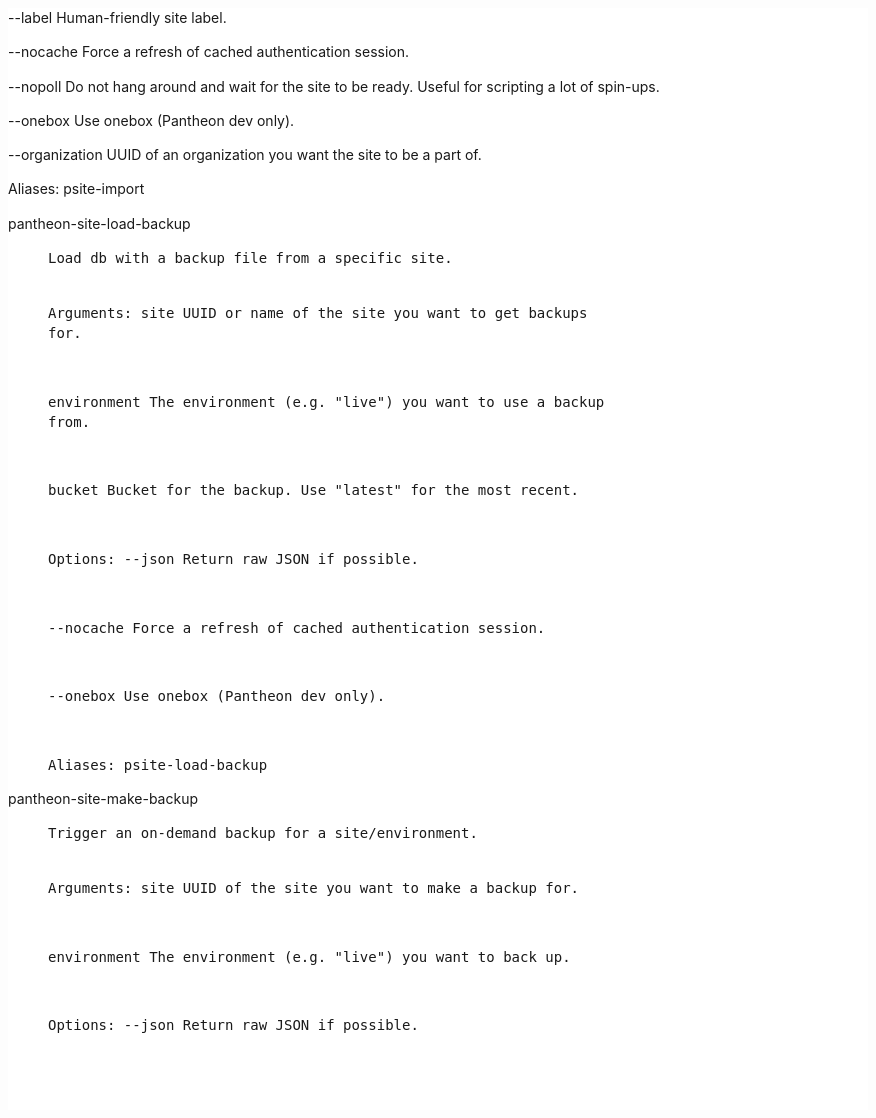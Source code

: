 
 --label Human-friendly site label.


 --nocache Force a refresh of cached authentication session.


 --nopoll Do not hang around and wait for the site to be ready. Useful for scripting a lot of spin-ups.


 --onebox Use onebox (Pantheon dev only).


 --organization UUID of an organization you want the site to be a part of.

Aliases: psite-import
</pre>
	</dd>
</dl><dl>
	<dt id="pantheon-site-load-backup">pantheon-site-load-backup</dt>
	<dd>
	<pre>
Load db with a backup file from a specific site.


Arguments:
 site UUID or name of the site you want to get backups for.


 environment The environment (e.g. "live") you want to use a backup from.


 bucket Bucket for the backup. Use "latest" for the most recent.

Options:
 --json Return raw JSON if possible.


 --nocache Force a refresh of cached authentication session.


 --onebox Use onebox (Pantheon dev only).

Aliases: psite-load-backup
</pre>
	</dd>
</dl><dl>
	<dt id="pantheon-site-make-backup">pantheon-site-make-backup</dt>
	<dd>
	<pre>
Trigger an on-demand backup for a site/environment.


Arguments:
 site UUID of the site you want to make a backup for.


 environment The environment (e.g. "live") you want to back up.

Options:
 --json Return raw JSON if possible.

